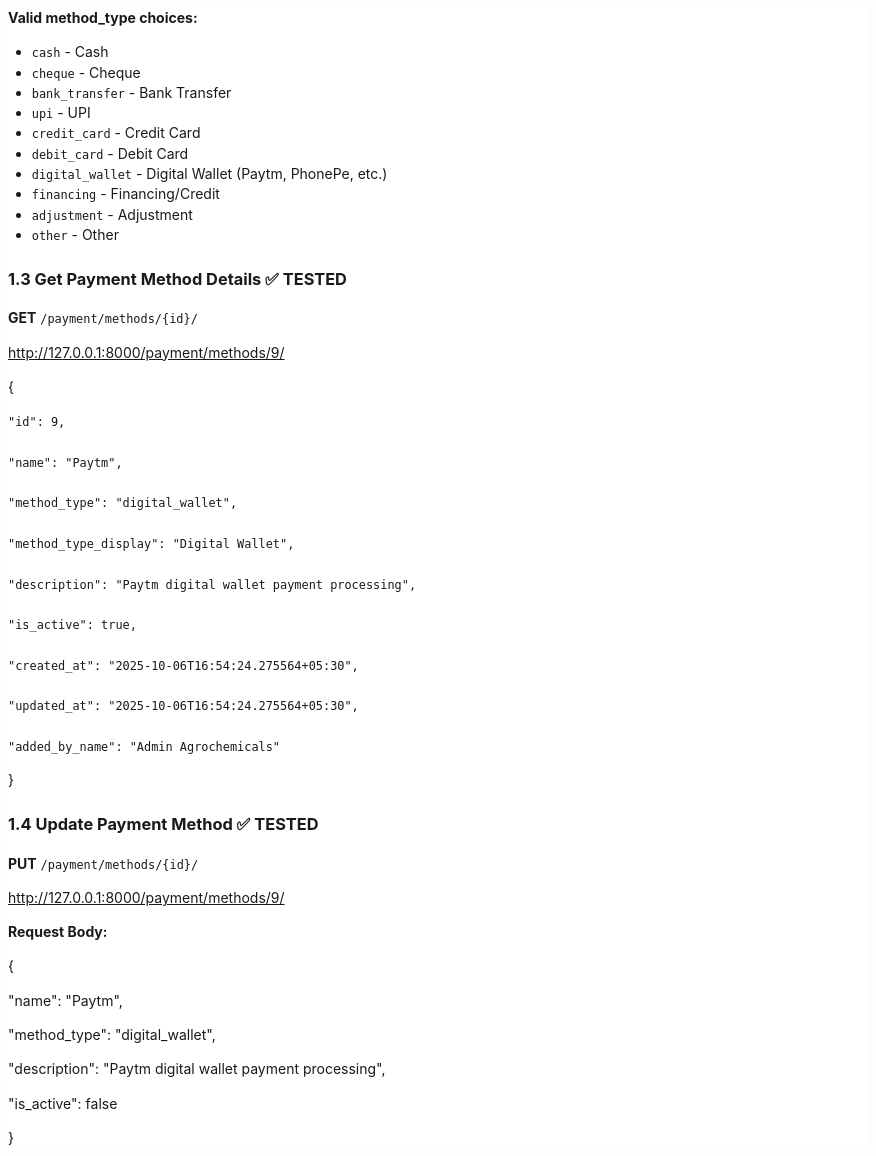 **Valid method_type choices:**

- `cash` - Cash
- `cheque` - Cheque
- `bank_transfer` - Bank Transfer
- `upi` - UPI
- `credit_card` - Credit Card
- `debit_card` - Debit Card
- `digital_wallet` - Digital Wallet (Paytm, PhonePe, etc.)
- `financing` - Financing/Credit
- `adjustment` - Adjustment
- `other` - Other

### 1.3 Get Payment Method Details ✅ TESTED

**GET** `/payment/methods/{id}/`

http://127.0.0.1:8000/payment/methods/9/

{

    "id": 9,

    "name": "Paytm",

    "method_type": "digital_wallet",

    "method_type_display": "Digital Wallet",

    "description": "Paytm digital wallet payment processing",

    "is_active": true,

    "created_at": "2025-10-06T16:54:24.275564+05:30",

    "updated_at": "2025-10-06T16:54:24.275564+05:30",

    "added_by_name": "Admin Agrochemicals"

}

### 1.4 Update Payment Method ✅ TESTED

**PUT** `/payment/methods/{id}/`

http://127.0.0.1:8000/payment/methods/9/

**Request Body:**

{

  "name": "Paytm",

  "method_type": "digital_wallet",

  "description": "Paytm digital wallet payment processing",

  "is_active": false

}
